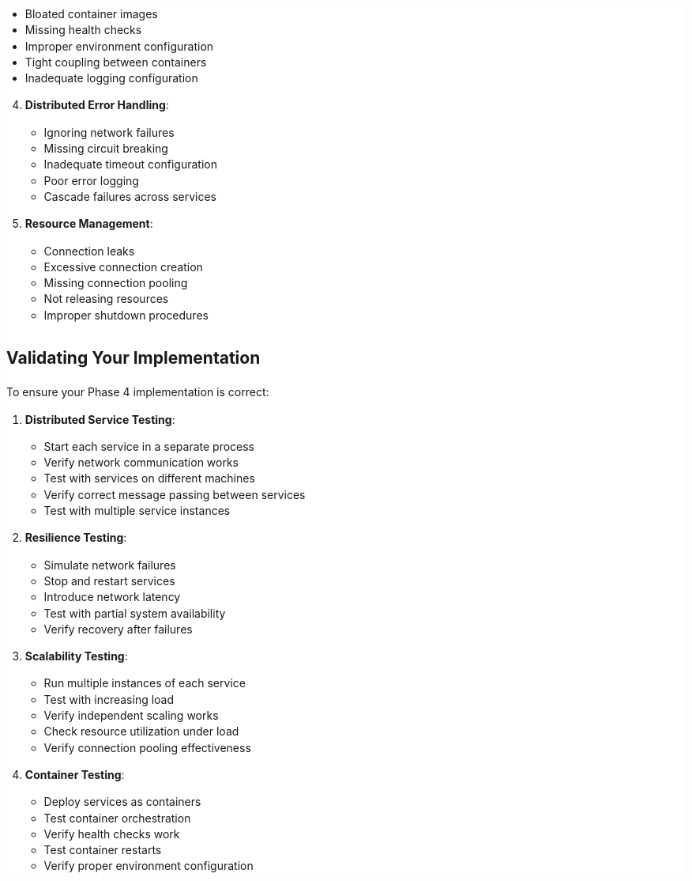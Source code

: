    - Bloated container images
   - Missing health checks
   - Improper environment configuration
   - Tight coupling between containers
   - Inadequate logging configuration

4. **Distributed Error Handling**:

   - Ignoring network failures
   - Missing circuit breaking
   - Inadequate timeout configuration
   - Poor error logging
   - Cascade failures across services

5. **Resource Management**:
   - Connection leaks
   - Excessive connection creation
   - Missing connection pooling
   - Not releasing resources
   - Improper shutdown procedures

## Validating Your Implementation

To ensure your Phase 4 implementation is correct:

1. **Distributed Service Testing**:

   - Start each service in a separate process
   - Verify network communication works
   - Test with services on different machines
   - Verify correct message passing between services
   - Test with multiple service instances

2. **Resilience Testing**:

   - Simulate network failures
   - Stop and restart services
   - Introduce network latency
   - Test with partial system availability
   - Verify recovery after failures

3. **Scalability Testing**:

   - Run multiple instances of each service
   - Test with increasing load
   - Verify independent scaling works
   - Check resource utilization under load
   - Verify connection pooling effectiveness

4. **Container Testing**:
   - Deploy services as containers
   - Test container orchestration
   - Verify health checks work
   - Test container restarts
   - Verify proper environment configuration
